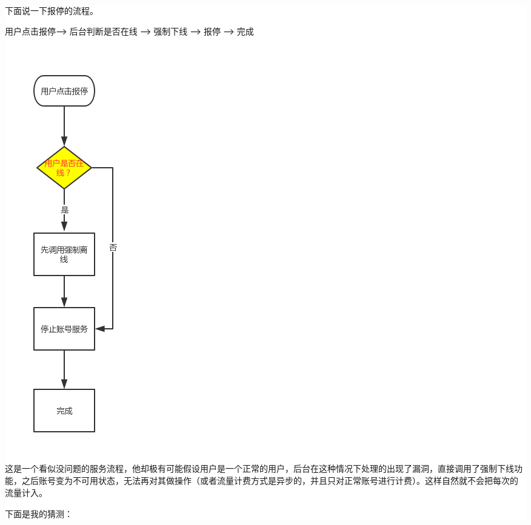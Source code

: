 下面说一下报停的流程。

用户点击报停--> 后台判断是否在线 --> 强制下线 --> 报停 --> 完成

![image-20181122110837998](/images/image-20181122110837998-2856118.png)

这是一个看似没问题的服务流程，他却极有可能假设用户是一个正常的用户，后台在这种情况下处理的出现了漏洞，直接调用了强制下线功能，之后账号变为不可用状态，无法再对其做操作（或者流量计费方式是异步的，并且只对正常账号进行计费）。这样自然就不会把每次的流量计入。

下面是我的猜测：

